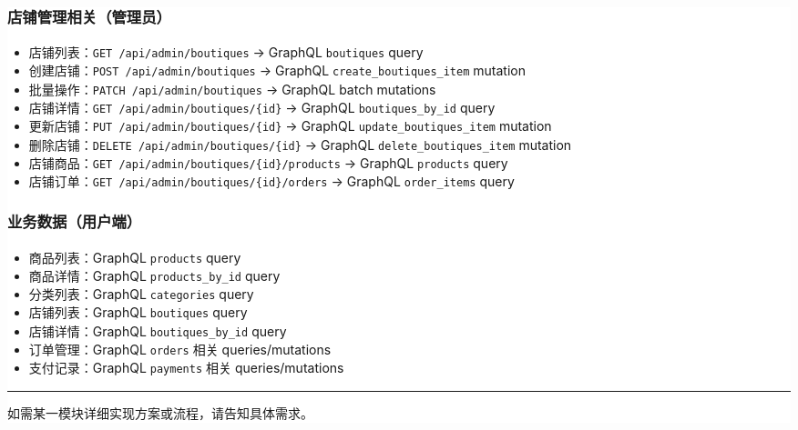 ### 店铺管理相关（管理员）
- 店铺列表：`GET /api/admin/boutiques` → GraphQL `boutiques` query
- 创建店铺：`POST /api/admin/boutiques` → GraphQL `create_boutiques_item` mutation
- 批量操作：`PATCH /api/admin/boutiques` → GraphQL batch mutations
- 店铺详情：`GET /api/admin/boutiques/{id}` → GraphQL `boutiques_by_id` query
- 更新店铺：`PUT /api/admin/boutiques/{id}` → GraphQL `update_boutiques_item` mutation
- 删除店铺：`DELETE /api/admin/boutiques/{id}` → GraphQL `delete_boutiques_item` mutation
- 店铺商品：`GET /api/admin/boutiques/{id}/products` → GraphQL `products` query
- 店铺订单：`GET /api/admin/boutiques/{id}/orders` → GraphQL `order_items` query

### 业务数据（用户端）
- 商品列表：GraphQL `products` query
- 商品详情：GraphQL `products_by_id` query
- 分类列表：GraphQL `categories` query
- 店铺列表：GraphQL `boutiques` query
- 店铺详情：GraphQL `boutiques_by_id` query
- 订单管理：GraphQL `orders` 相关 queries/mutations
- 支付记录：GraphQL `payments` 相关 queries/mutations

---

如需某一模块详细实现方案或流程，请告知具体需求。

